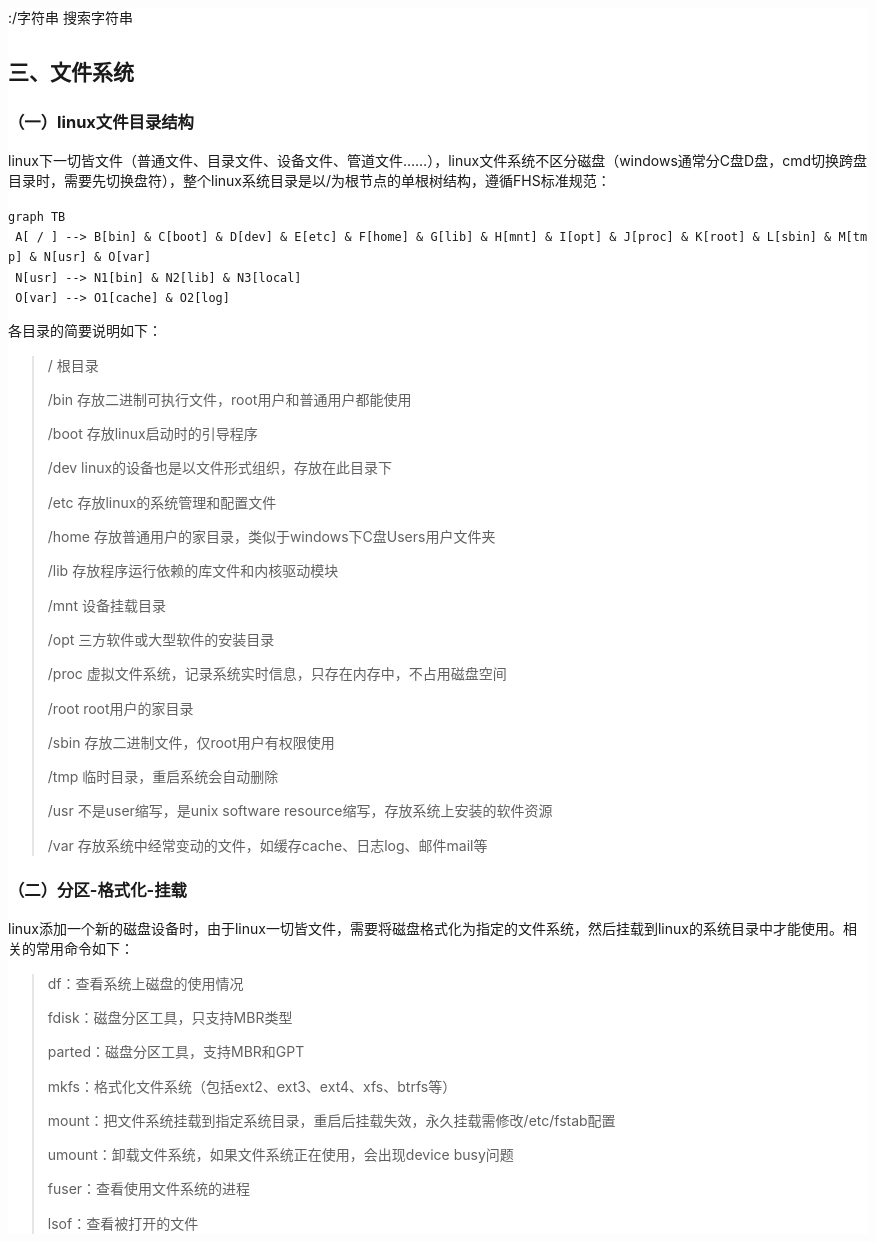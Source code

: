 :/字符串 搜索字符串

## 三、文件系统
### （一）linux文件目录结构
linux下一切皆文件（普通文件、目录文件、设备文件、管道文件……），linux文件系统不区分磁盘（windows通常分C盘D盘，cmd切换跨盘目录时，需要先切换盘符），整个linux系统目录是以/为根节点的单根树结构，遵循FHS标准规范：

```mermaid
graph TB
 A[ / ] --> B[bin] & C[boot] & D[dev] & E[etc] & F[home] & G[lib] & H[mnt] & I[opt] & J[proc] & K[root] & L[sbin] & M[tmp] & N[usr] & O[var]
 N[usr] --> N1[bin] & N2[lib] & N3[local]
 O[var] --> O1[cache] & O2[log]
```

各目录的简要说明如下：
> / 根目录
> 
> /bin 存放二进制可执行文件，root用户和普通用户都能使用
> 
> /boot 存放linux启动时的引导程序
> 
> /dev linux的设备也是以文件形式组织，存放在此目录下
> 
> /etc 存放linux的系统管理和配置文件
> 
> /home 存放普通用户的家目录，类似于windows下C盘Users用户文件夹
> 
> /lib 存放程序运行依赖的库文件和内核驱动模块
> 
> /mnt 设备挂载目录
> 
> /opt 三方软件或大型软件的安装目录
> 
> /proc 虚拟文件系统，记录系统实时信息，只存在内存中，不占用磁盘空间
> 
> /root root用户的家目录
> 
> /sbin 存放二进制文件，仅root用户有权限使用
> 
> /tmp 临时目录，重启系统会自动删除
> 
> /usr 不是user缩写，是unix software resource缩写，存放系统上安装的软件资源
> 
> /var 存放系统中经常变动的文件，如缓存cache、日志log、邮件mail等

### （二）分区-格式化-挂载
linux添加一个新的磁盘设备时，由于linux一切皆文件，需要将磁盘格式化为指定的文件系统，然后挂载到linux的系统目录中才能使用。相关的常用命令如下：
> df：查看系统上磁盘的使用情况
> 
> fdisk：磁盘分区工具，只支持MBR类型
> 
> parted：磁盘分区工具，支持MBR和GPT
> 
> mkfs：格式化文件系统（包括ext2、ext3、ext4、xfs、btrfs等）
> 
> mount：把文件系统挂载到指定系统目录，重启后挂载失效，永久挂载需修改/etc/fstab配置
> 
> umount：卸载文件系统，如果文件系统正在使用，会出现device busy问题
> 
> fuser：查看使用文件系统的进程
> 
> lsof：查看被打开的文件
